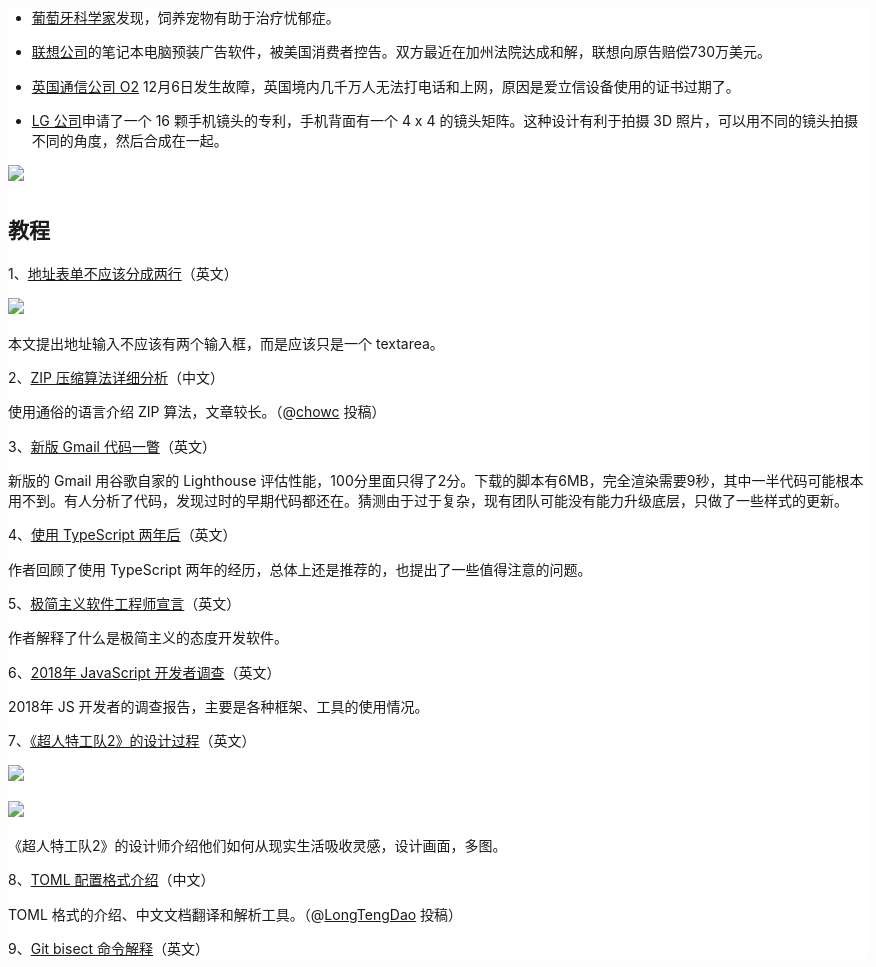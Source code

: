   - [葡萄牙科学家](https://digest.bps.org.uk/2018/11/26/for-these-people-with-depression-all-treatment-approaches-had-failed-but-then-they-adopted-a-pet/)发现，饲养宠物有助于治疗忧郁症。

  - [联想公司](https://www.hackread.com/lenovo-to-pay-fine-for-installing-adware-in-laptops/)的笔记本电脑预装广告软件，被美国消费者控告。双方最近在加州法院达成和解，联想向原告赔偿730万美元。

  - [英国通信公司 O2](https://www.theregister.co.uk/2018/12/06/ericsson_o2_telefonica_uk_outage/) 12月6日发生故障，英国境内几千万人无法打电话和上网，原因是爱立信设备使用的证书过期了。

  - [LG 公司](https://www.techretox.com/articles/lg-preparing-a-16-camera-phone)申请了一个 16 颗手机镜头的专利，手机背面有一个 4 x 4 的镜头矩阵。这种设计有利于拍摄 3D 照片，可以用不同的镜头拍摄不同的角度，然后合成在一起。

![](https://www.wangbase.com/blogimg/asset/201812/bg2018121416.jpg)

## 教程

1、[地址表单不应该分成两行](http://uxmovement.com/forms/why-you-should-use-a-text-area-for-address-form-fields/)（英文）

![](https://www.wangbase.com/blogimg/asset/201812/bg2018121417.jpg)

本文提出地址输入不应该有两个输入框，而是应该只是一个 textarea。

2、[ZIP 压缩算法详细分析](https://www.cnblogs.com/esingchan/p/3958962.html)（中文）

使用通俗的语言介绍 ZIP 算法，文章较长。（@[chowc](https://github.com/ruanyf/weekly/issues/77) 投稿）

3、[新版 Gmail 代码一瞥](https://medium.com/@boriscoder/peeking-under-the-hood-of-redesigned-gmail-dd84b532e0f5)（英文）

新版的 Gmail 用谷歌自家的 Lighthouse 评估性能，100分里面只得了2分。下载的脚本有6MB，完全渲染需要9秒，其中一半代码可能根本用不到。有人分析了代码，发现过时的早期代码都还在。猜测由于过于复杂，现有团队可能没有能力升级底层，只做了一些样式的更新。

4、[使用 TypeScript 两年后](https://ecom.software/after-two-years-with-typescript-was-it-worth-it/)（英文）

作者回顾了使用 TypeScript 两年的经历，总体上还是推荐的，也提出了一些值得注意的问题。

5、[极简主义软件工程师宣言](http://minifesto.org/)（英文）

作者解释了什么是极简主义的态度开发软件。

6、[2018年 JavaScript 开发者调查](https://2018.stateofjs.com/)（英文）

2018年 JS 开发者的调查报告，主要是各种框架、工具的使用情况。

7、[《超人特工队2》的设计过程](http://joshholtsclaw.com/blog/2018/3/5/the-graphic-art-of-incredibles-2)（英文）

![](https://www.wangbase.com/blogimg/asset/201812/bg2018121418.jpg)

![](https://www.wangbase.com/blogimg/asset/201812/bg2018121419.jpg)

《超人特工队2》的设计师介绍他们如何从现实生活吸收灵感，设计画面，多图。

8、[TOML 配置格式介绍](https://github.com/ruanyf/weekly/issues/96)（中文）

TOML 格式的介绍、中文文档翻译和解析工具。（@[LongTengDao](https://github.com/ruanyf/weekly/issues/96) 投稿）

9、[Git bisect 命令解释](https://www.orangejellyfish.com/blog/get-good-with-git-bisect/)（英文）
